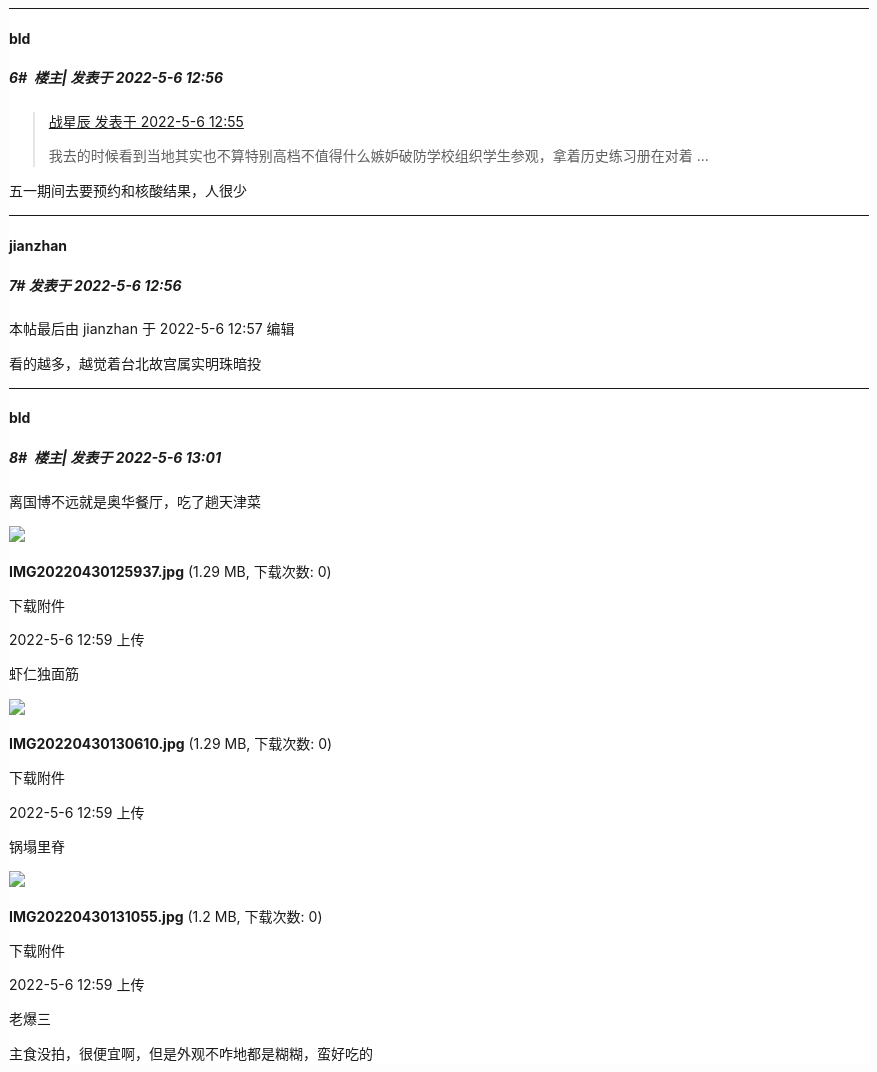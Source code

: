*****

####  bld  
##### 6#         楼主| 发表于 2022-5-6 12:56

<blockquote><a href="httphttps://bbs.saraba1st.com/2b/forum.php?mod=redirect&amp;goto=findpost&amp;pid=55714391&amp;ptid=2068136" target="_blank">战星辰 发表于 2022-5-6 12:55</a>

我去的时候看到当地其实也不算特别高档不值得什么嫉妒破防学校组织学生参观，拿着历史练习册在对着 ...</blockquote>
五一期间去要预约和核酸结果，人很少

*****

####  jianzhan  
##### 7#       发表于 2022-5-6 12:56

 本帖最后由 jianzhan 于 2022-5-6 12:57 编辑 

看的越多，越觉着台北故宫属实明珠暗投

*****

####  bld  
##### 8#         楼主| 发表于 2022-5-6 13:01

离国博不远就是奥华餐厅，吃了趟天津菜

<img src="https://img.saraba1st.com/forum/202205/06/125947taqbmq0zfmbvvmnf.jpg" referrerpolicy="no-referrer">

<strong>IMG20220430125937.jpg</strong> (1.29 MB, 下载次数: 0)

下载附件

2022-5-6 12:59 上传

虾仁独面筋

<img src="https://img.saraba1st.com/forum/202205/06/125948v82y818ggao47e82.jpg" referrerpolicy="no-referrer">

<strong>IMG20220430130610.jpg</strong> (1.29 MB, 下载次数: 0)

下载附件

2022-5-6 12:59 上传

锅塌里脊

<img src="https://img.saraba1st.com/forum/202205/06/125946fk3zl4ztxlnjj2o3.jpg" referrerpolicy="no-referrer">

<strong>IMG20220430131055.jpg</strong> (1.2 MB, 下载次数: 0)

下载附件

2022-5-6 12:59 上传

老爆三

主食没拍，很便宜啊，但是外观不咋地都是糊糊，蛮好吃的
